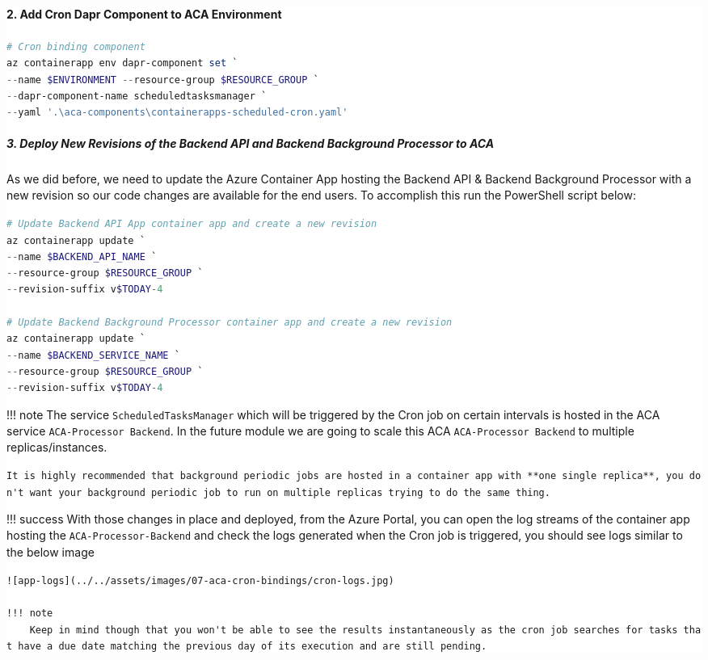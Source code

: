 #### 2. Add Cron Dapr Component to ACA Environment

```powershell
# Cron binding component
az containerapp env dapr-component set `
--name $ENVIRONMENT --resource-group $RESOURCE_GROUP `
--dapr-component-name scheduledtasksmanager `
--yaml '.\aca-components\containerapps-scheduled-cron.yaml'
```

##### 3. Deploy New Revisions of the Backend API and Backend Background Processor to ACA

As we did before, we need to update the Azure Container App hosting the Backend API & Backend Background Processor with a new revision so our code changes are available for the end users.
To accomplish this run the PowerShell script below:

```powershell
# Update Backend API App container app and create a new revision 
az containerapp update `
--name $BACKEND_API_NAME `
--resource-group $RESOURCE_GROUP `
--revision-suffix v$TODAY-4

# Update Backend Background Processor container app and create a new revision 
az containerapp update `
--name $BACKEND_SERVICE_NAME `
--resource-group $RESOURCE_GROUP `
--revision-suffix v$TODAY-4
```

!!! note
    The service `ScheduledTasksManager` which will be triggered by the Cron job on certain intervals is hosted in the ACA service `ACA-Processor Backend`. In the future module we are going to scale this ACA `ACA-Processor Backend` to multiple replicas/instances.

    It is highly recommended that background periodic jobs are hosted in a container app with **one single replica**, you don't want your background periodic job to run on multiple replicas trying to do the same thing.

!!! success
    With those changes in place and deployed, from the Azure Portal, you can open the log streams of the container app hosting the `ACA-Processor-Backend` and check the logs generated when the Cron job is triggered,
    you should see logs similar to the below image

    ![app-logs](../../assets/images/07-aca-cron-bindings/cron-logs.jpg)
    
    !!! note
        Keep in mind though that you won't be able to see the results instantaneously as the cron job searches for tasks that have a due date matching the previous day of its execution and are still pending.
